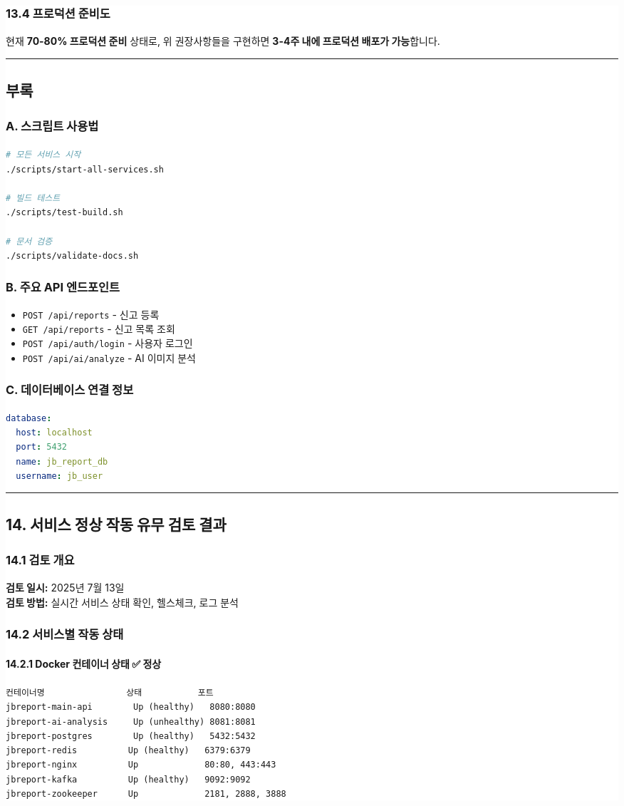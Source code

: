 ### 13.4 프로덕션 준비도
현재 **70-80% 프로덕션 준비** 상태로, 위 권장사항들을 구현하면 **3-4주 내에 프로덕션 배포가 가능**합니다.

---

## 부록

### A. 스크립트 사용법
```bash
# 모든 서비스 시작
./scripts/start-all-services.sh

# 빌드 테스트
./scripts/test-build.sh

# 문서 검증
./scripts/validate-docs.sh
```

### B. 주요 API 엔드포인트
- `POST /api/reports` - 신고 등록
- `GET /api/reports` - 신고 목록 조회
- `POST /api/auth/login` - 사용자 로그인
- `POST /api/ai/analyze` - AI 이미지 분석

### C. 데이터베이스 연결 정보
```yaml
database:
  host: localhost
  port: 5432
  name: jb_report_db
  username: jb_user
```

---

## 14. 서비스 정상 작동 유무 검토 결과

### 14.1 검토 개요
**검토 일시:** 2025년 7월 13일  
**검토 방법:** 실시간 서비스 상태 확인, 헬스체크, 로그 분석

### 14.2 서비스별 작동 상태

#### 14.2.1 Docker 컨테이너 상태 ✅ 정상
```
컨테이너명                상태           포트
jbreport-main-api        Up (healthy)   8080:8080
jbreport-ai-analysis     Up (unhealthy) 8081:8081
jbreport-postgres        Up (healthy)   5432:5432
jbreport-redis          Up (healthy)   6379:6379
jbreport-nginx          Up             80:80, 443:443
jbreport-kafka          Up (healthy)   9092:9092
jbreport-zookeeper      Up             2181, 2888, 3888
```
